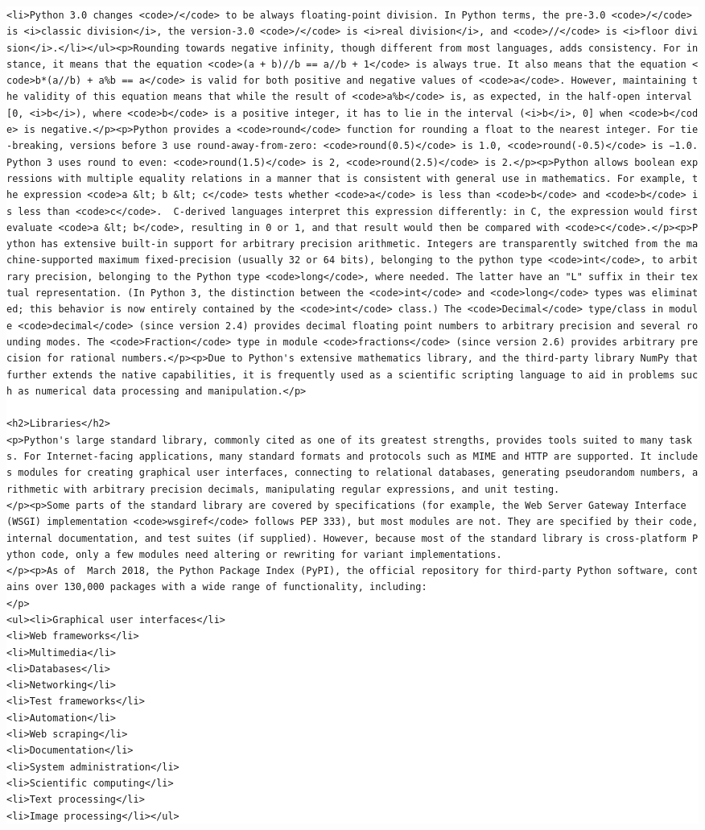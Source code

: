     <li>Python 3.0 changes <code>/</code> to be always floating-point division. In Python terms, the pre-3.0 <code>/</code> is <i>classic division</i>, the version-3.0 <code>/</code> is <i>real division</i>, and <code>//</code> is <i>floor division</i>.</li></ul><p>Rounding towards negative infinity, though different from most languages, adds consistency. For instance, it means that the equation <code>(a + b)//b == a//b + 1</code> is always true. It also means that the equation <code>b*(a//b) + a%b == a</code> is valid for both positive and negative values of <code>a</code>. However, maintaining the validity of this equation means that while the result of <code>a%b</code> is, as expected, in the half-open interval [0, <i>b</i>), where <code>b</code> is a positive integer, it has to lie in the interval (<i>b</i>, 0] when <code>b</code> is negative.</p><p>Python provides a <code>round</code> function for rounding a float to the nearest integer. For tie-breaking, versions before 3 use round-away-from-zero: <code>round(0.5)</code> is 1.0, <code>round(-0.5)</code> is −1.0. Python 3 uses round to even: <code>round(1.5)</code> is 2, <code>round(2.5)</code> is 2.</p><p>Python allows boolean expressions with multiple equality relations in a manner that is consistent with general use in mathematics. For example, the expression <code>a &lt; b &lt; c</code> tests whether <code>a</code> is less than <code>b</code> and <code>b</code> is less than <code>c</code>.  C-derived languages interpret this expression differently: in C, the expression would first evaluate <code>a &lt; b</code>, resulting in 0 or 1, and that result would then be compared with <code>c</code>.</p><p>Python has extensive built-in support for arbitrary precision arithmetic. Integers are transparently switched from the machine-supported maximum fixed-precision (usually 32 or 64 bits), belonging to the python type <code>int</code>, to arbitrary precision, belonging to the Python type <code>long</code>, where needed. The latter have an "L" suffix in their textual representation. (In Python 3, the distinction between the <code>int</code> and <code>long</code> types was eliminated; this behavior is now entirely contained by the <code>int</code> class.) The <code>Decimal</code> type/class in module <code>decimal</code> (since version 2.4) provides decimal floating point numbers to arbitrary precision and several rounding modes. The <code>Fraction</code> type in module <code>fractions</code> (since version 2.6) provides arbitrary precision for rational numbers.</p><p>Due to Python's extensive mathematics library, and the third-party library NumPy that further extends the native capabilities, it is frequently used as a scientific scripting language to aid in problems such as numerical data processing and manipulation.</p>
    
    <h2>Libraries</h2>
    <p>Python's large standard library, commonly cited as one of its greatest strengths, provides tools suited to many tasks. For Internet-facing applications, many standard formats and protocols such as MIME and HTTP are supported. It includes modules for creating graphical user interfaces, connecting to relational databases, generating pseudorandom numbers, arithmetic with arbitrary precision decimals, manipulating regular expressions, and unit testing.
    </p><p>Some parts of the standard library are covered by specifications (for example, the Web Server Gateway Interface (WSGI) implementation <code>wsgiref</code> follows PEP 333), but most modules are not. They are specified by their code, internal documentation, and test suites (if supplied). However, because most of the standard library is cross-platform Python code, only a few modules need altering or rewriting for variant implementations.
    </p><p>As of  March 2018, the Python Package Index (PyPI), the official repository for third-party Python software, contains over 130,000 packages with a wide range of functionality, including:
    </p>
    <ul><li>Graphical user interfaces</li>
    <li>Web frameworks</li>
    <li>Multimedia</li>
    <li>Databases</li>
    <li>Networking</li>
    <li>Test frameworks</li>
    <li>Automation</li>
    <li>Web scraping</li>
    <li>Documentation</li>
    <li>System administration</li>
    <li>Scientific computing</li>
    <li>Text processing</li>
    <li>Image processing</li></ul>
    